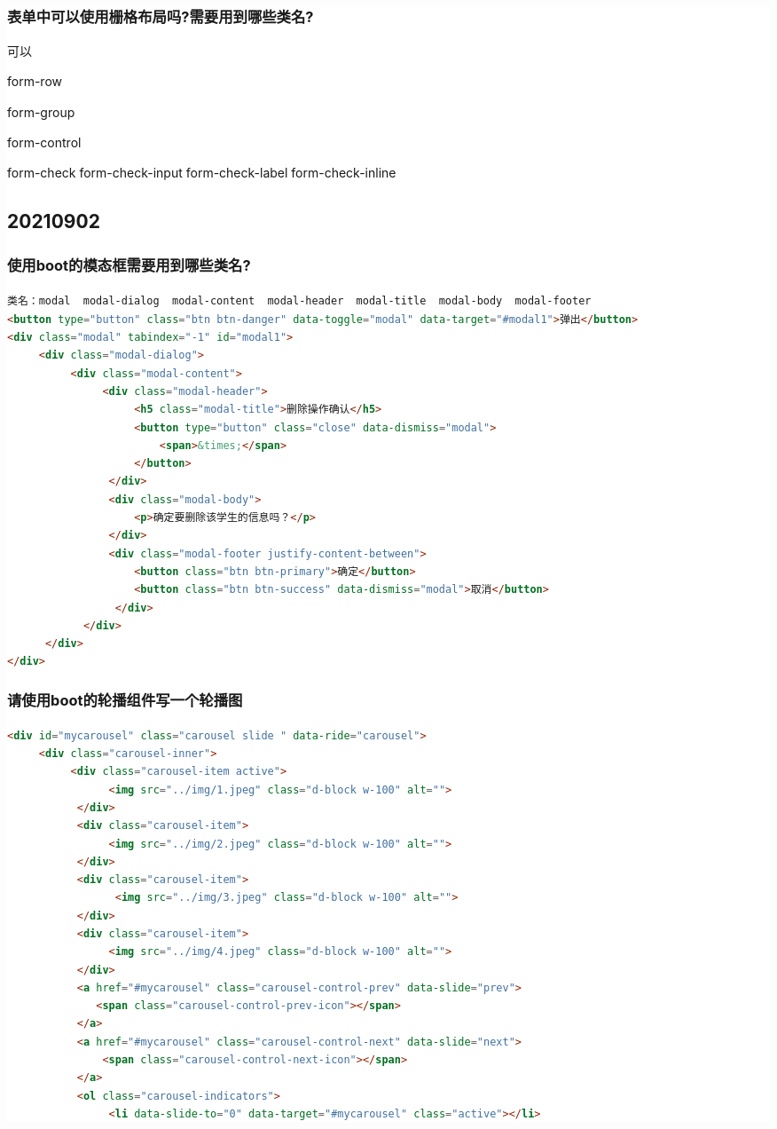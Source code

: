 ### 表单中可以使用栅格布局吗?需要用到哪些类名?

可以  

form-row

form-group

form-control

form-check form-check-input form-check-label form-check-inline

## 20210902

### 使用boot的模态框需要用到哪些类名?

```html
类名：modal  modal-dialog  modal-content  modal-header  modal-title  modal-body  modal-footer
<button type="button" class="btn btn-danger" data-toggle="modal" data-target="#modal1">弹出</button>
<div class="modal" tabindex="-1" id="modal1">
     <div class="modal-dialog">
          <div class="modal-content">
               <div class="modal-header">
                    <h5 class="modal-title">删除操作确认</h5>
                    <button type="button" class="close" data-dismiss="modal">
                    	<span>&times;</span>
                    </button>
                </div>
                <div class="modal-body">
                	<p>确定要删除该学生的信息吗？</p>
                </div>
                <div class="modal-footer justify-content-between">
                 	<button class="btn btn-primary">确定</button>
                 	<button class="btn btn-success" data-dismiss="modal">取消</button>
                 </div>
            </div>
      </div>
</div>
```

### 请使用boot的轮播组件写一个轮播图

```html
<div id="mycarousel" class="carousel slide " data-ride="carousel">
     <div class="carousel-inner">
          <div class="carousel-item active">
                <img src="../img/1.jpeg" class="d-block w-100" alt="">
           </div>
           <div class="carousel-item">
                <img src="../img/2.jpeg" class="d-block w-100" alt="">
           </div>
           <div class="carousel-item">
                 <img src="../img/3.jpeg" class="d-block w-100" alt="">
           </div>
           <div class="carousel-item">
                <img src="../img/4.jpeg" class="d-block w-100" alt="">
           </div>
           <a href="#mycarousel" class="carousel-control-prev" data-slide="prev">
              <span class="carousel-control-prev-icon"></span>
           </a>
           <a href="#mycarousel" class="carousel-control-next" data-slide="next">
               <span class="carousel-control-next-icon"></span>
           </a>
           <ol class="carousel-indicators">
                <li data-slide-to="0" data-target="#mycarousel" class="active"></li>
```